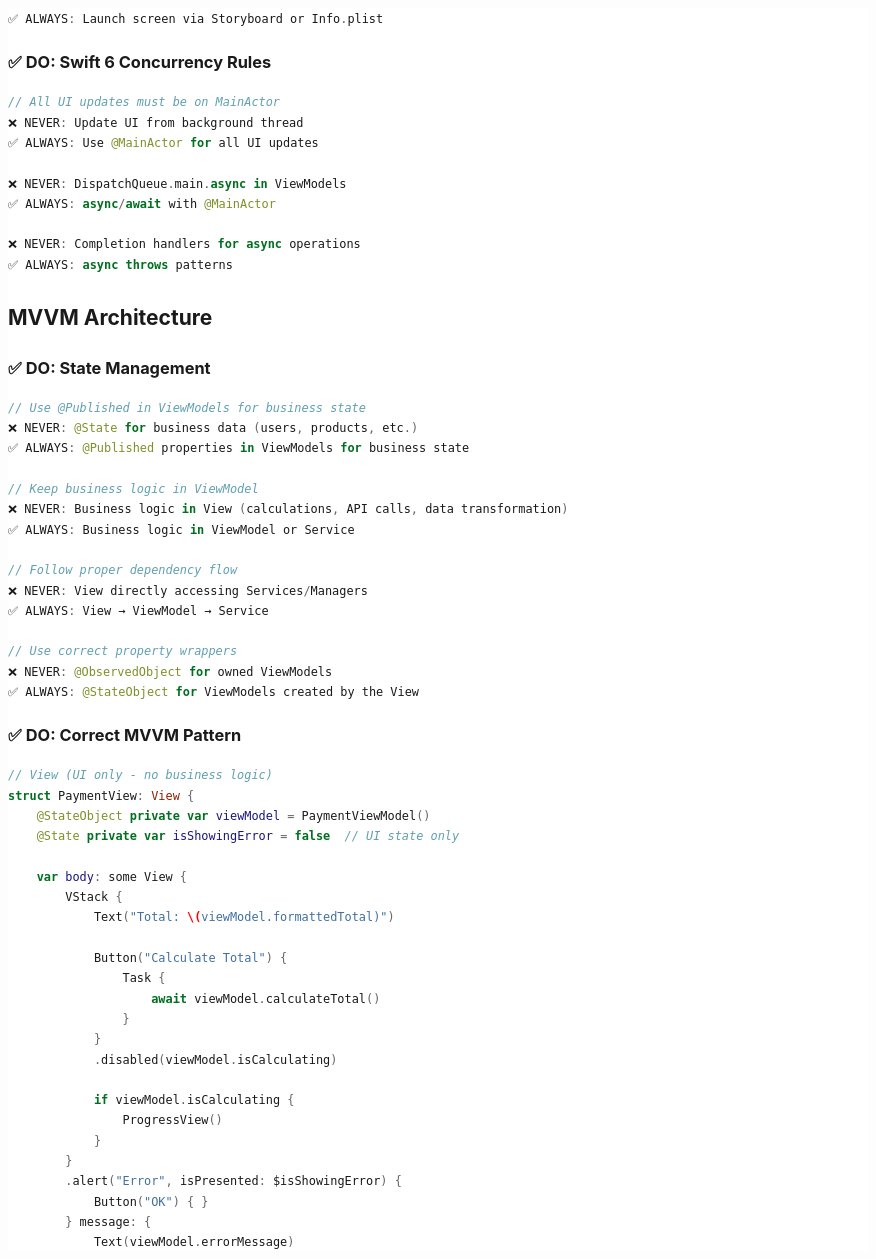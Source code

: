 ```swift
✅ ALWAYS: Launch screen via Storyboard or Info.plist
```

### ✅ DO: Swift 6 Concurrency Rules
```swift
// All UI updates must be on MainActor
❌ NEVER: Update UI from background thread
✅ ALWAYS: Use @MainActor for all UI updates

❌ NEVER: DispatchQueue.main.async in ViewModels
✅ ALWAYS: async/await with @MainActor

❌ NEVER: Completion handlers for async operations
✅ ALWAYS: async throws patterns
```

## MVVM Architecture

### ✅ DO: State Management
```swift
// Use @Published in ViewModels for business state
❌ NEVER: @State for business data (users, products, etc.)
✅ ALWAYS: @Published properties in ViewModels for business state

// Keep business logic in ViewModel
❌ NEVER: Business logic in View (calculations, API calls, data transformation)
✅ ALWAYS: Business logic in ViewModel or Service

// Follow proper dependency flow
❌ NEVER: View directly accessing Services/Managers
✅ ALWAYS: View → ViewModel → Service

// Use correct property wrappers
❌ NEVER: @ObservedObject for owned ViewModels
✅ ALWAYS: @StateObject for ViewModels created by the View
```

### ✅ DO: Correct MVVM Pattern
```swift
// View (UI only - no business logic)
struct PaymentView: View {
    @StateObject private var viewModel = PaymentViewModel()
    @State private var isShowingError = false  // UI state only
    
    var body: some View {
        VStack {
            Text("Total: \(viewModel.formattedTotal)")
            
            Button("Calculate Total") {
                Task {
                    await viewModel.calculateTotal()
                }
            }
            .disabled(viewModel.isCalculating)
            
            if viewModel.isCalculating {
                ProgressView()
            }
        }
        .alert("Error", isPresented: $isShowingError) {
            Button("OK") { }
        } message: {
            Text(viewModel.errorMessage)
```